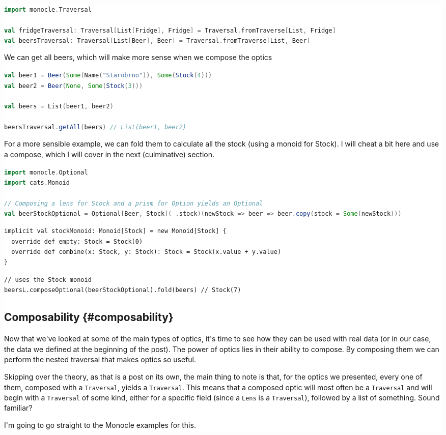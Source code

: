 ```scala
import monocle.Traversal

val fridgeTraversal: Traversal[List[Fridge], Fridge] = Traversal.fromTraverse[List, Fridge]
val beersTraversal: Traversal[List[Beer], Beer] = Traversal.fromTraverse[List, Beer]
```

We can get all beers, which will make more sense when we compose the optics

```scala
val beer1 = Beer(Some(Name("Starobrno")), Some(Stock(4)))
val beer2 = Beer(None, Some(Stock(3)))

val beers = List(beer1, beer2)

beersTraversal.getAll(beers) // List(beer1, beer2)
```

For a more sensible example, we can fold them to calculate all the stock (using a monoid for Stock). I will cheat a bit here and use a compose, which I will cover in the next (culminative) section.

```scala
import monocle.Optional
import cats.Monoid

// Composing a lens for Stock and a prism for Option yields an Optional
val beerStockOptional = Optional[Beer, Stock](_.stock)(newStock => beer => beer.copy(stock = Some(newStock)))
```

```amm
implicit val stockMonoid: Monoid[Stock] = new Monoid[Stock] {
  override def empty: Stock = Stock(0)
  override def combine(x: Stock, y: Stock): Stock = Stock(x.value + y.value)
}
```

```amm
// uses the Stock monoid
beersL.composeOptional(beerStockOptional).fold(beers) // Stock(7)
```


## Composability {#composability}

Now that we've looked at some of the main types of optics, it's time to see how they can be used with real data (or in our case, the data we defined at the beginning of the post). The power of optics lies in their ability to compose. By composing them we can perform the nested traversal that makes optics so useful.

Skipping over the theory, as that is a post on its own, the main thing to note is that, for the optics we presented, every one of them, composed with a `Traversal`, yields a `Traversal`. This means that a composed optic will most often be a `Traversal` and will begin with a `Traversal` of some kind, either for a specific field (since a `Lens` is a `Traversal`), followed by a list of something. Sound familiar?

I'm going to go straight to the Monocle examples for this.

